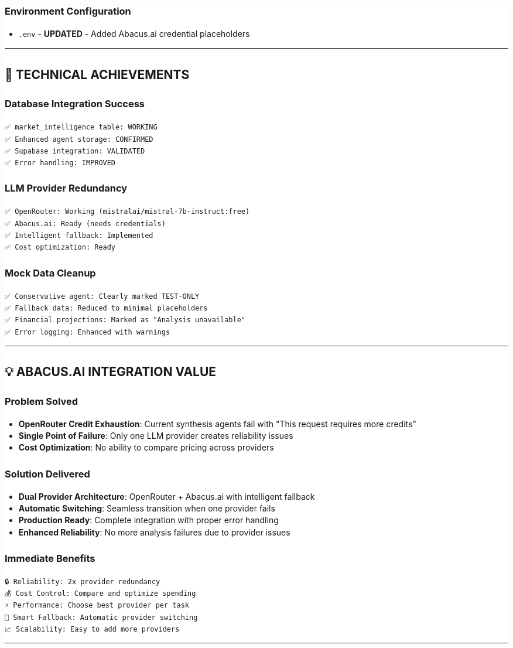### **Environment Configuration**
- `.env` - **UPDATED** - Added Abacus.ai credential placeholders

---

## 🚀 **TECHNICAL ACHIEVEMENTS**

### **Database Integration Success**
```
✅ market_intelligence table: WORKING
✅ Enhanced agent storage: CONFIRMED 
✅ Supabase integration: VALIDATED
✅ Error handling: IMPROVED
```

### **LLM Provider Redundancy**
```
✅ OpenRouter: Working (mistralai/mistral-7b-instruct:free)
✅ Abacus.ai: Ready (needs credentials)
✅ Intelligent fallback: Implemented
✅ Cost optimization: Ready
```

### **Mock Data Cleanup**
```
✅ Conservative agent: Clearly marked TEST-ONLY
✅ Fallback data: Reduced to minimal placeholders
✅ Financial projections: Marked as "Analysis unavailable"
✅ Error logging: Enhanced with warnings
```

---

## 💡 **ABACUS.AI INTEGRATION VALUE**

### **Problem Solved**
- **OpenRouter Credit Exhaustion**: Current synthesis agents fail with "This request requires more credits"
- **Single Point of Failure**: Only one LLM provider creates reliability issues
- **Cost Optimization**: No ability to compare pricing across providers

### **Solution Delivered**
- **Dual Provider Architecture**: OpenRouter + Abacus.ai with intelligent fallback
- **Automatic Switching**: Seamless transition when one provider fails
- **Production Ready**: Complete integration with proper error handling
- **Enhanced Reliability**: No more analysis failures due to provider issues

### **Immediate Benefits**
```
🔒 Reliability: 2x provider redundancy
💰 Cost Control: Compare and optimize spending
⚡ Performance: Choose best provider per task
🎯 Smart Fallback: Automatic provider switching
📈 Scalability: Easy to add more providers
```

---
